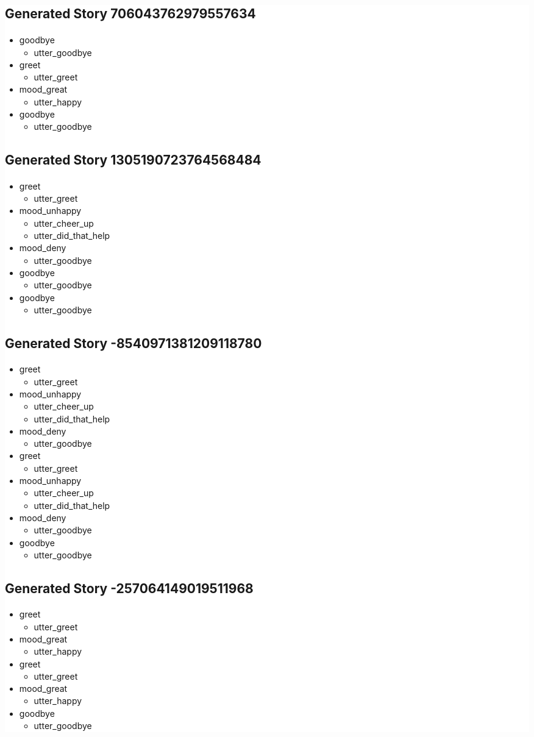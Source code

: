 ## Generated Story 706043762979557634
* goodbye
    - utter_goodbye
* greet
    - utter_greet
* mood_great
    - utter_happy
* goodbye
    - utter_goodbye

## Generated Story 1305190723764568484
* greet
    - utter_greet
* mood_unhappy
    - utter_cheer_up
    - utter_did_that_help
* mood_deny
    - utter_goodbye
* goodbye
    - utter_goodbye
* goodbye
    - utter_goodbye

## Generated Story -8540971381209118780
* greet
    - utter_greet
* mood_unhappy
    - utter_cheer_up
    - utter_did_that_help
* mood_deny
    - utter_goodbye
* greet
    - utter_greet
* mood_unhappy
    - utter_cheer_up
    - utter_did_that_help
* mood_deny
    - utter_goodbye
* goodbye
    - utter_goodbye

## Generated Story -257064149019511968
* greet
    - utter_greet
* mood_great
    - utter_happy
* greet
    - utter_greet
* mood_great
    - utter_happy
* goodbye
    - utter_goodbye
